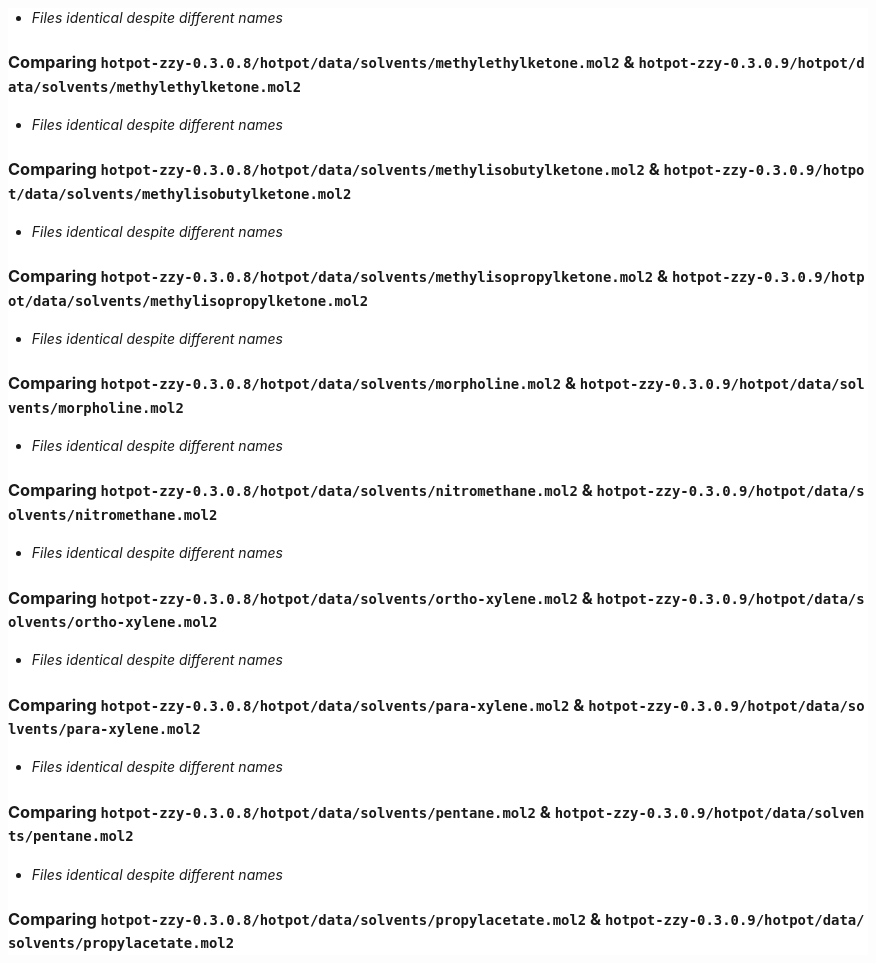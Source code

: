  * *Files identical despite different names*

### Comparing `hotpot-zzy-0.3.0.8/hotpot/data/solvents/methylethylketone.mol2` & `hotpot-zzy-0.3.0.9/hotpot/data/solvents/methylethylketone.mol2`

 * *Files identical despite different names*

### Comparing `hotpot-zzy-0.3.0.8/hotpot/data/solvents/methylisobutylketone.mol2` & `hotpot-zzy-0.3.0.9/hotpot/data/solvents/methylisobutylketone.mol2`

 * *Files identical despite different names*

### Comparing `hotpot-zzy-0.3.0.8/hotpot/data/solvents/methylisopropylketone.mol2` & `hotpot-zzy-0.3.0.9/hotpot/data/solvents/methylisopropylketone.mol2`

 * *Files identical despite different names*

### Comparing `hotpot-zzy-0.3.0.8/hotpot/data/solvents/morpholine.mol2` & `hotpot-zzy-0.3.0.9/hotpot/data/solvents/morpholine.mol2`

 * *Files identical despite different names*

### Comparing `hotpot-zzy-0.3.0.8/hotpot/data/solvents/nitromethane.mol2` & `hotpot-zzy-0.3.0.9/hotpot/data/solvents/nitromethane.mol2`

 * *Files identical despite different names*

### Comparing `hotpot-zzy-0.3.0.8/hotpot/data/solvents/ortho-xylene.mol2` & `hotpot-zzy-0.3.0.9/hotpot/data/solvents/ortho-xylene.mol2`

 * *Files identical despite different names*

### Comparing `hotpot-zzy-0.3.0.8/hotpot/data/solvents/para-xylene.mol2` & `hotpot-zzy-0.3.0.9/hotpot/data/solvents/para-xylene.mol2`

 * *Files identical despite different names*

### Comparing `hotpot-zzy-0.3.0.8/hotpot/data/solvents/pentane.mol2` & `hotpot-zzy-0.3.0.9/hotpot/data/solvents/pentane.mol2`

 * *Files identical despite different names*

### Comparing `hotpot-zzy-0.3.0.8/hotpot/data/solvents/propylacetate.mol2` & `hotpot-zzy-0.3.0.9/hotpot/data/solvents/propylacetate.mol2`
